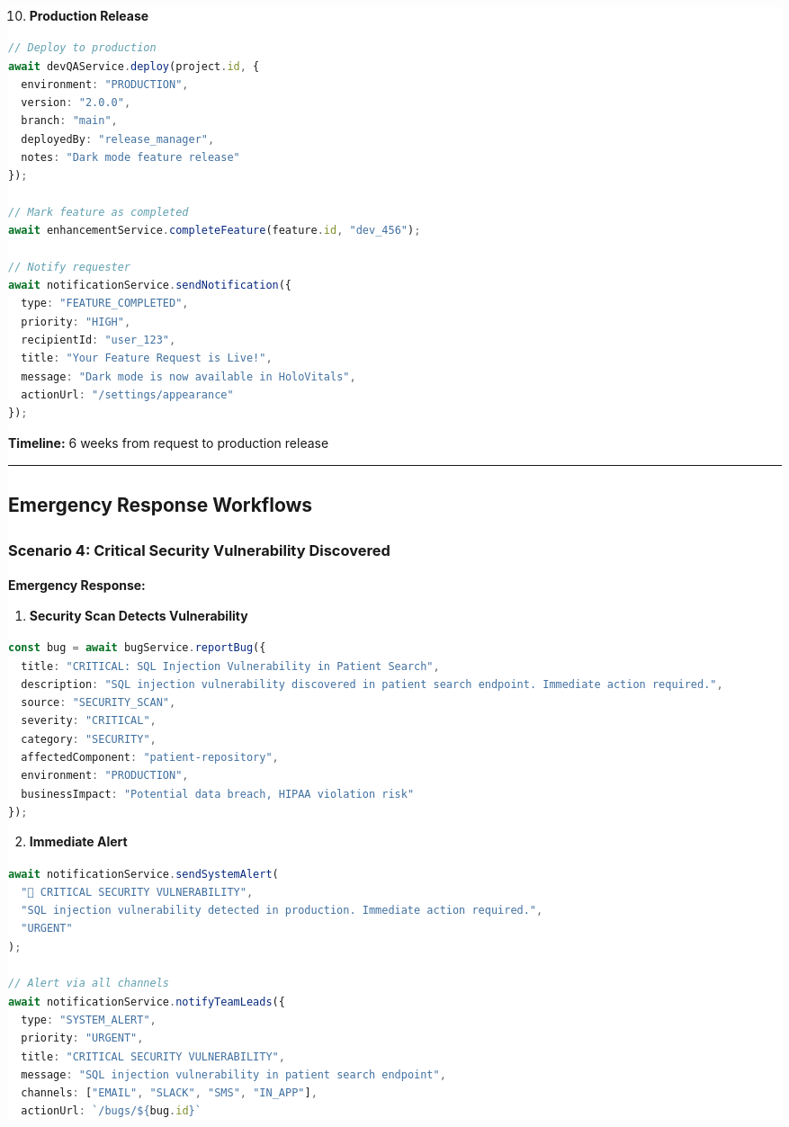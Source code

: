10. **Production Release**
```typescript
// Deploy to production
await devQAService.deploy(project.id, {
  environment: "PRODUCTION",
  version: "2.0.0",
  branch: "main",
  deployedBy: "release_manager",
  notes: "Dark mode feature release"
});

// Mark feature as completed
await enhancementService.completeFeature(feature.id, "dev_456");

// Notify requester
await notificationService.sendNotification({
  type: "FEATURE_COMPLETED",
  priority: "HIGH",
  recipientId: "user_123",
  title: "Your Feature Request is Live!",
  message: "Dark mode is now available in HoloVitals",
  actionUrl: "/settings/appearance"
});
```

**Timeline:** 6 weeks from request to production release

---

## Emergency Response Workflows

### Scenario 4: Critical Security Vulnerability Discovered

**Emergency Response:**

1. **Security Scan Detects Vulnerability**
```typescript
const bug = await bugService.reportBug({
  title: "CRITICAL: SQL Injection Vulnerability in Patient Search",
  description: "SQL injection vulnerability discovered in patient search endpoint. Immediate action required.",
  source: "SECURITY_SCAN",
  severity: "CRITICAL",
  category: "SECURITY",
  affectedComponent: "patient-repository",
  environment: "PRODUCTION",
  businessImpact: "Potential data breach, HIPAA violation risk"
});
```

2. **Immediate Alert**
```typescript
await notificationService.sendSystemAlert(
  "🚨 CRITICAL SECURITY VULNERABILITY",
  "SQL injection vulnerability detected in production. Immediate action required.",
  "URGENT"
);

// Alert via all channels
await notificationService.notifyTeamLeads({
  type: "SYSTEM_ALERT",
  priority: "URGENT",
  title: "CRITICAL SECURITY VULNERABILITY",
  message: "SQL injection vulnerability in patient search endpoint",
  channels: ["EMAIL", "SLACK", "SMS", "IN_APP"],
  actionUrl: `/bugs/${bug.id}`
```